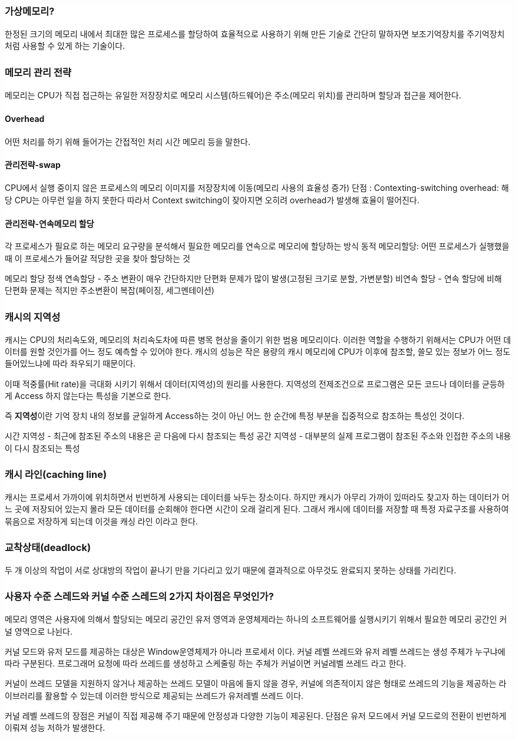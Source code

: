 ### 가상메모리?
한정된 크기의 메모리 내에서 최대한 많은 프로세스를 할당하여 효율적으로 사용하기 위해 만든 기술로 간단히 말하자면 보조기억장치를 주기억장치처럼 사용할 수 있게 하는 기술이다.

### 메모리 관리 전략
메모리는 CPU가 직접 접근하는 유일한 저장장치로 메모리 시스템(하드웨어)은 주소(메모리 위치)를 관리하며 할당과 접근을 제어한다.

#### Overhead
어떤 처리를 하기 위해 들어가는 간접적인 처리 시간 메모리 등을 말한다.

#### 관리전략-swap
CPU에서 실행 중이지 않은 프로세스의 메모리 이미지를 저장장치에 이동(메모리 사용의 효율성 증가)
단점 : Contexting-switching overhead: 해당 CPU는 아무런 일을 하지 못한다 따라서 Context switching이 잦아지면 오히려 overhead가 발생해 효율이 떨어진다.

#### 관리전략-연속메모리 할당
각 프로세스가 필요로 하는 메모리 요구량을 분석해서 필요한 메모리를 연속으로 메모리에 할당하는 방식
동적 메모리할당: 어떤 프로세스가 실행했을 때 이 프로세스가 들어갈 적당한 곳을 찾아 할당하는 것

메모리 할당 정색 
연속할당 - 주소 변환이 매우 간단하지만 단편화 문제가 많이 발생(고정된 크기로 분할, 가변분할)
비연속 할당 - 연속 할당에 비해 단편화 문제는 적지만 주소변환이 복잡(페이징, 세그멘테이션)

### 캐시의 지역성
캐시는 CPU의 처리속도와, 메모리의 처리속도차에 따른 병목 현상을 줄이기 위한 범용 메모리이다. 이러한 역할을 수행하기 위해서는 CPU가 어떤 데이터를 원할 것인가를 어느 정도 예측할 수 있어야 한다. 캐시의 성능은 작은 용량의 캐시 메모리에 CPU가 이후에 참조할, 쓸모 있는 정보가 어느 정도 들어있느냐에 따라 좌우되기 때문이다.

이때 적중률(Hit rate)을 극대화 시키기 위해서 데이터(지역성)의 원리를 사용한다. 지역성의 전제조건으로 프로그램은 모든 코드나 데이터를 균등하게 Access 하지 않는다는 특성을 기본으로 한다. 

즉 **지역성**이란 기억 장치 내의 정보를 균일하게 Access하는 것이 아닌 어느 한 순간에 특정 부분을 집중적으로 참조하는 특성인 것이다.

시간 지역성 - 최근에 참조된 주소의 내용은 곧 다음에 다시 참조되는 특성
공간 지역성 - 대부분의 실제 프로그램이 참조된 주소와 인접한 주소의 내용이 다시 참조되는 특성

### 캐시 라인(caching line)
캐시는 프로세서 가까이에 위치하면서 빈번하게 사용되는 데이터를 놔두는 장소이다. 하지만 캐시가 아무리 가까이 있떠라도 찾고자 하는 데이터가 어느 곳에 저장되어 있는지 몰라 모든 데이터를 순회해야 한다면 시간이 오래 걸리게 된다. 그래서 캐시에 데이터를 저장할 때 특정 자료구조를 사용하여 묶음으로 저장하게 되는데 이것을 캐싱 라인 이라고 한다.

### 교착상태(deadlock)
두 개 이상의 작업이 서로 상대방의 작업이 끝나기 만을 기다리고 있기 때문에 결과적으로 아무것도 완료되지 못하는 상태를 가리킨다.

### 사용자 수준 스레드와 커널 수준 스레드의 2가지 차이점은 무엇인가?
메모리 영역은 사용자에 의해서 할당되는 메모리 공간인 유저 영역과 운영체제라는 하나의 소프트웨어를 실행시키기 위해서 필요한 메모리 공간인 커널 영역으로 나뉜다.

커널 모드와 유저 모드를 제공하는 대상은 Window운영체제가 아니라 프로세서 이다. 
커널 레벨 쓰레드와 유저 레벨 쓰레드는 생성 주체가 누구냐에 따라 구분된다. 프로그래머 요청에 따라 쓰레드를 생성하고 스케줄링 하는 주체가 커널이면 커널레벨 쓰레드 라고 한다.

커널이 쓰레드 모델을 지원하지 않거나 제공하는 쓰레드 모델이 마음에 들지 않을 경우, 커널에 의존적이지 않은 형태로 쓰레드의 기능을 제공하는 라이브러리를 활용할 수 있는데 이러한 방식으로 제공되는 쓰레드가 유저레벨 쓰레드 이다.

커널 레벨 쓰레드의 
장점은 커널이 직접 제공해 주기 때문에 안정성과 다양한 기능이 제공된다.
단점은 유저 모드에서 커널 모드로의 전환이 빈번하게 이뤄져 성능 저하가 발생한다.

